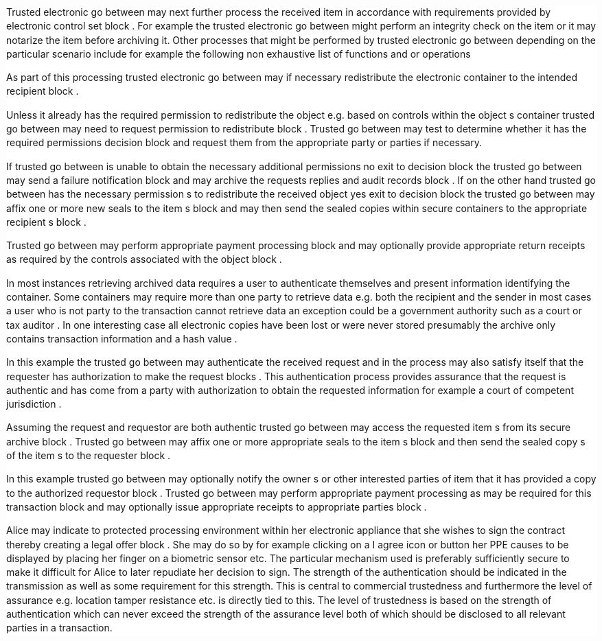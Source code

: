Trusted electronic go between may next further process the received item in accordance with requirements provided by electronic control set block . For example the trusted electronic go between might perform an integrity check on the item or it may notarize the item before archiving it. Other processes that might be performed by trusted electronic go between depending on the particular scenario include for example the following non exhaustive list of functions and or operations 

As part of this processing trusted electronic go between may if necessary redistribute the electronic container to the intended recipient block .

Unless it already has the required permission to redistribute the object e.g. based on controls within the object s container trusted go between may need to request permission to redistribute block . Trusted go between may test to determine whether it has the required permissions decision block and request them from the appropriate party or parties if necessary.

If trusted go between is unable to obtain the necessary additional permissions no exit to decision block the trusted go between may send a failure notification block and may archive the requests replies and audit records block . If on the other hand trusted go between has the necessary permission s to redistribute the received object yes exit to decision block the trusted go between may affix one or more new seals to the item s block and may then send the sealed copies within secure containers to the appropriate recipient s block .

Trusted go between may perform appropriate payment processing block and may optionally provide appropriate return receipts as required by the controls associated with the object block .

In most instances retrieving archived data requires a user to authenticate themselves and present information identifying the container. Some containers may require more than one party to retrieve data e.g. both the recipient and the sender in most cases a user who is not party to the transaction cannot retrieve data an exception could be a government authority such as a court or tax auditor . In one interesting case all electronic copies have been lost or were never stored presumably the archive only contains transaction information and a hash value .

In this example the trusted go between may authenticate the received request and in the process may also satisfy itself that the requester has authorization to make the request blocks . This authentication process provides assurance that the request is authentic and has come from a party with authorization to obtain the requested information for example a court of competent jurisdiction .

Assuming the request and requestor are both authentic trusted go between may access the requested item s from its secure archive block . Trusted go between may affix one or more appropriate seals to the item s block and then send the sealed copy s of the item s to the requester block .

In this example trusted go between may optionally notify the owner s or other interested parties of item that it has provided a copy to the authorized requestor block . Trusted go between may perform appropriate payment processing as may be required for this transaction block and may optionally issue appropriate receipts to appropriate parties block .

Alice may indicate to protected processing environment within her electronic appliance that she wishes to sign the contract thereby creating a legal offer block . She may do so by for example clicking on a I agree icon or button her PPE causes to be displayed by placing her finger on a biometric sensor etc. The particular mechanism used is preferably sufficiently secure to make it difficult for Alice to later repudiate her decision to sign. The strength of the authentication should be indicated in the transmission as well as some requirement for this strength. This is central to commercial trustedness and furthermore the level of assurance e.g. location tamper resistance etc. is directly tied to this. The level of trustedness is based on the strength of authentication which can never exceed the strength of the assurance level both of which should be disclosed to all relevant parties in a transaction.
